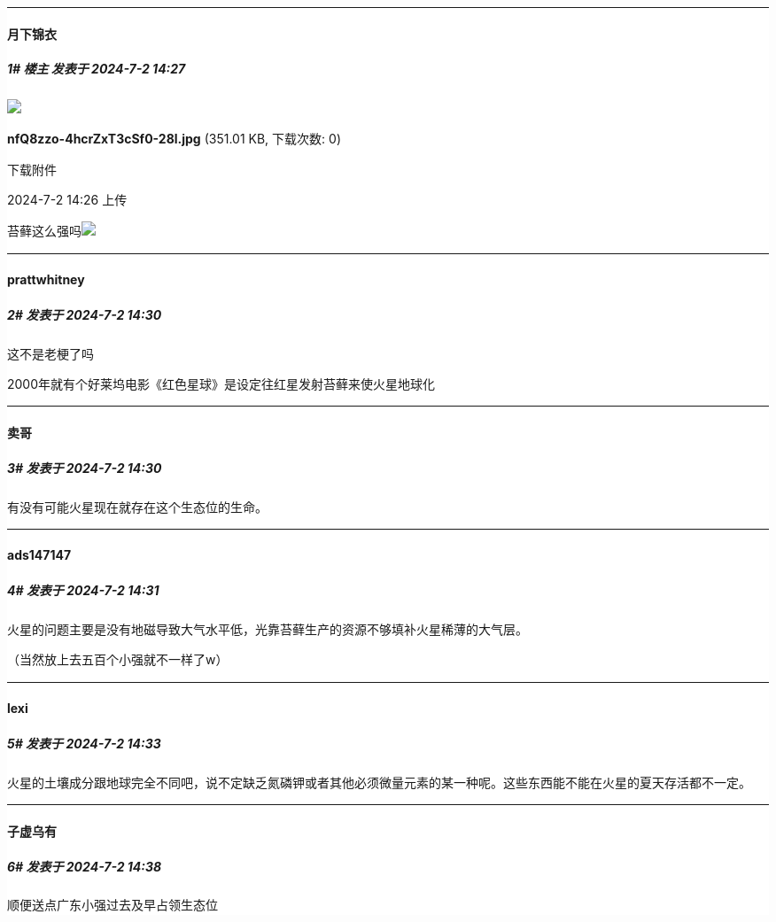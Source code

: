 ﻿
*****

####  月下锦衣  
##### 1#       楼主       发表于 2024-7-2 14:27

<img src="https://img.saraba1st.com/forum/202407/02/142630ovbnrfzep3lnru5g.jpg" referrerpolicy="no-referrer">

<strong>nfQ8zzo-4hcrZxT3cSf0-28l.jpg</strong> (351.01 KB, 下载次数: 0)

下载附件

2024-7-2 14:26 上传

苔藓这么强吗<img src="https://static.saraba1st.com/image/smiley/face2017/108.png" referrerpolicy="no-referrer">

*****

####  prattwhitney  
##### 2#       发表于 2024-7-2 14:30

这不是老梗了吗

2000年就有个好莱坞电影《红色星球》是设定往红星发射苔藓来使火星地球化

*****

####  卖哥  
##### 3#       发表于 2024-7-2 14:30

有没有可能火星现在就存在这个生态位的生命。

*****

####  ads147147  
##### 4#       发表于 2024-7-2 14:31

火星的问题主要是没有地磁导致大气水平低，光靠苔藓生产的资源不够填补火星稀薄的大气层。

（当然放上去五百个小强就不一样了w）

*****

####  lexi  
##### 5#       发表于 2024-7-2 14:33

火星的土壤成分跟地球完全不同吧，说不定缺乏氮磷钾或者其他必须微量元素的某一种呢。这些东西能不能在火星的夏天存活都不一定。

*****

####  子虚乌有  
##### 6#       发表于 2024-7-2 14:38

顺便送点广东小强过去及早占领生态位
